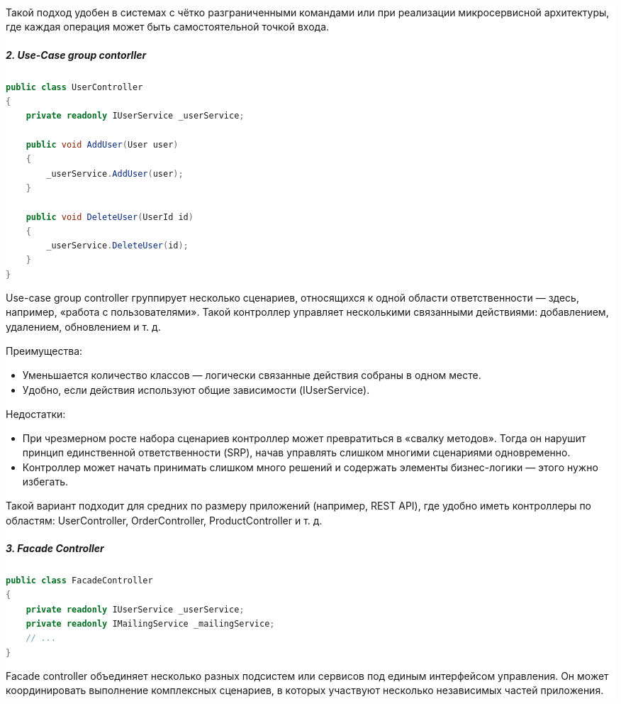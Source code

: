 Такой подход удобен в системах с чётко разграниченными командами или при реализации микросервисной архитектуры, где каждая операция может быть самостоятельной точкой входа.

##### 2. Use-Case group contorller

```csharp
public class UserController
{
    private readonly IUserService _userService;

    public void AddUser(User user)
    {
        _userService.AddUser(user);
    }

    public void DeleteUser(UserId id)
    {
        _userService.DeleteUser(id);
    }
}
```

Use-case group controller группирует несколько сценариев, относящихся к одной области ответственности — здесь, например, «работа с пользователями». Такой контроллер управляет несколькими связанными действиями: добавлением, удалением, обновлением и т. д.

Преимущества:
- Уменьшается количество классов — логически связанные действия собраны в одном месте.
- Удобно, если действия используют общие зависимости (IUserService).

Недостатки:

- При чрезмерном росте набора сценариев контроллер может превратиться в «свалку методов».
Тогда он нарушит принцип единственной ответственности (SRP), начав управлять слишком многими сценариями одновременно.
- Контроллер может начать принимать слишком много решений и содержать элементы бизнес-логики — этого нужно избегать.

Такой вариант подходит для средних по размеру приложений (например, REST API), где удобно иметь контроллеры по областям: UserController, OrderController, ProductController и т. д.

##### 3. Facade Controller

```csharp
public class FacadeController
{
    private readonly IUserService _userService;
    private readonly IMailingService _mailingService;
    // ...
}
```

Facade controller объединяет несколько разных подсистем или сервисов под единым интерфейсом управления. Он может координировать выполнение комплексных сценариев, в которых участвуют несколько независимых частей приложения.
